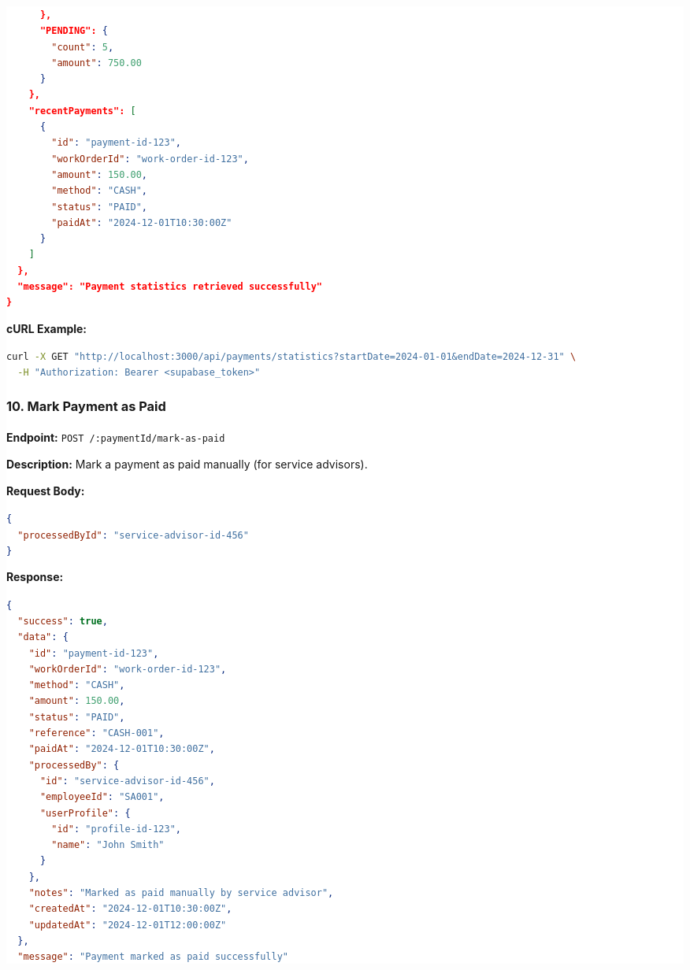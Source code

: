 ```json
      },
      "PENDING": {
        "count": 5,
        "amount": 750.00
      }
    },
    "recentPayments": [
      {
        "id": "payment-id-123",
        "workOrderId": "work-order-id-123",
        "amount": 150.00,
        "method": "CASH",
        "status": "PAID",
        "paidAt": "2024-12-01T10:30:00Z"
      }
    ]
  },
  "message": "Payment statistics retrieved successfully"
}
```

**cURL Example:**
```bash
curl -X GET "http://localhost:3000/api/payments/statistics?startDate=2024-01-01&endDate=2024-12-31" \
  -H "Authorization: Bearer <supabase_token>"
```

### 10. Mark Payment as Paid

**Endpoint:** `POST /:paymentId/mark-as-paid`

**Description:** Mark a payment as paid manually (for service advisors).

**Request Body:**
```json
{
  "processedById": "service-advisor-id-456"
}
```

**Response:**
```json
{
  "success": true,
  "data": {
    "id": "payment-id-123",
    "workOrderId": "work-order-id-123",
    "method": "CASH",
    "amount": 150.00,
    "status": "PAID",
    "reference": "CASH-001",
    "paidAt": "2024-12-01T10:30:00Z",
    "processedBy": {
      "id": "service-advisor-id-456",
      "employeeId": "SA001",
      "userProfile": {
        "id": "profile-id-123",
        "name": "John Smith"
      }
    },
    "notes": "Marked as paid manually by service advisor",
    "createdAt": "2024-12-01T10:30:00Z",
    "updatedAt": "2024-12-01T12:00:00Z"
  },
  "message": "Payment marked as paid successfully"
```